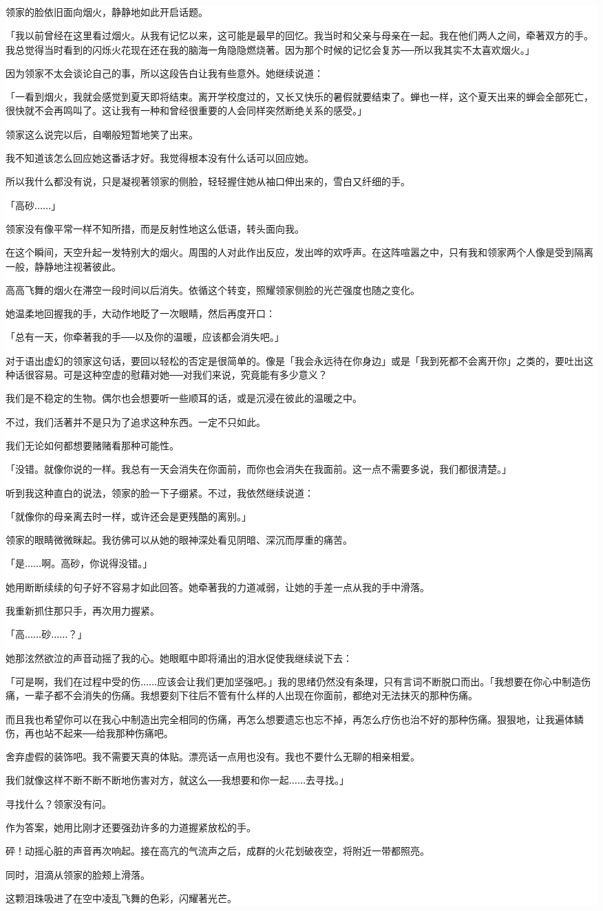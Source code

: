 领家的脸依旧面向烟火，静静地如此开启话题。

「我以前曾经在这里看过烟火。从我有记忆以来，这可能是最早的回忆。我当时和父亲与母亲在一起。我在他们两人之间，牵著双方的手。我总觉得当时看到的闪烁火花现在还在我的脑海一角隐隐燃烧著。因为那个时候的记忆会复苏──所以我其实不太喜欢烟火。」

因为领家不太会谈论自己的事，所以这段告白让我有些意外。她继续说道：

「一看到烟火，我就会感觉到夏天即将结束。离开学校度过的，又长又快乐的暑假就要结束了。蝉也一样，这个夏天出来的蝉会全部死亡，很快就不会再鸣叫了。这让我有一种和曾经很重要的人会同样突然断绝关系的感受。」

领家这么说完以后，自嘲般短暂地笑了出来。

我不知道该怎么回应她这番话才好。我觉得根本没有什么话可以回应她。

所以我什么都没有说，只是凝视著领家的侧脸，轻轻握住她从袖口伸出来的，雪白又纤细的手。

「高砂……」

领家没有像平常一样不知所措，而是反射性地这么低语，转头面向我。

在这个瞬间，天空升起一发特别大的烟火。周围的人对此作出反应，发出哗的欢呼声。在这阵喧嚣之中，只有我和领家两个人像是受到隔离一般，静静地注视著彼此。

高高飞舞的烟火在滞空一段时间以后消失。依循这个转变，照耀领家侧脸的光芒强度也随之变化。

她温柔地回握我的手，大动作地眨了一次眼睛，然后再度开口：

「总有一天，你牵著我的手──以及你的温暖，应该都会消失吧。」

对于语出虚幻的领家这句话，要回以轻松的否定是很简单的。像是「我会永远待在你身边」或是「我到死都不会离开你」之类的，要吐出这种话很容易。可是这种空虚的慰藉对她──对我们来说，究竟能有多少意义？

我们是不稳定的生物。偶尔也会想要听一些顺耳的话，或是沉浸在彼此的温暖之中。

不过，我们活著并不是只为了追求这种东西。一定不只如此。

我们无论如何都想要赌赌看那种可能性。

「没错。就像你说的一样。我总有一天会消失在你面前，而你也会消失在我面前。这一点不需要多说，我们都很清楚。」

听到我这种直白的说法，领家的脸一下子绷紧。不过，我依然继续说道：

「就像你的母亲离去时一样，或许还会是更残酷的离别。」

领家的眼睛微微眯起。我彷佛可以从她的眼神深处看见阴暗、深沉而厚重的痛苦。

「是……啊。高砂，你说得没错。」

她用断断续续的句子好不容易才如此回答。她牵著我的力道减弱，让她的手差一点从我的手中滑落。

我重新抓住那只手，再次用力握紧。

「高……砂……？」

她那泫然欲泣的声音动摇了我的心。她眼眶中即将涌出的泪水促使我继续说下去：

「可是啊，我们在过程中受的伤……应该会让我们更加坚强吧。」我的思绪仍然没有条理，只有言词不断脱口而出。「我想要在你心中制造伤痛，一辈子都不会消失的伤痛。我想要刻下往后不管有什么样的人出现在你面前，都绝对无法抹灭的那种伤痛。

而且我也希望你可以在我心中制造出完全相同的伤痛，再怎么想要遗忘也忘不掉，再怎么疗伤也治不好的那种伤痛。狠狠地，让我遍体鳞伤，再也站不起来──给我那种伤痛吧。

舍弃虚假的装饰吧。我不需要天真的体贴。漂亮话一点用也没有。我也不要什么无聊的相亲相爱。

我们就像这样不断不断不断地伤害对方，就这么──我想要和你一起……去寻找。」

寻找什么？领家没有问。

作为答案，她用比刚才还要强劲许多的力道握紧放松的手。

砰！动摇心脏的声音再次响起。接在高亢的气流声之后，成群的火花划破夜空，将附近一带都照亮。

同时，泪滴从领家的脸颊上滑落。

这颗泪珠吸进了在空中凌乱飞舞的色彩，闪耀著光芒。

